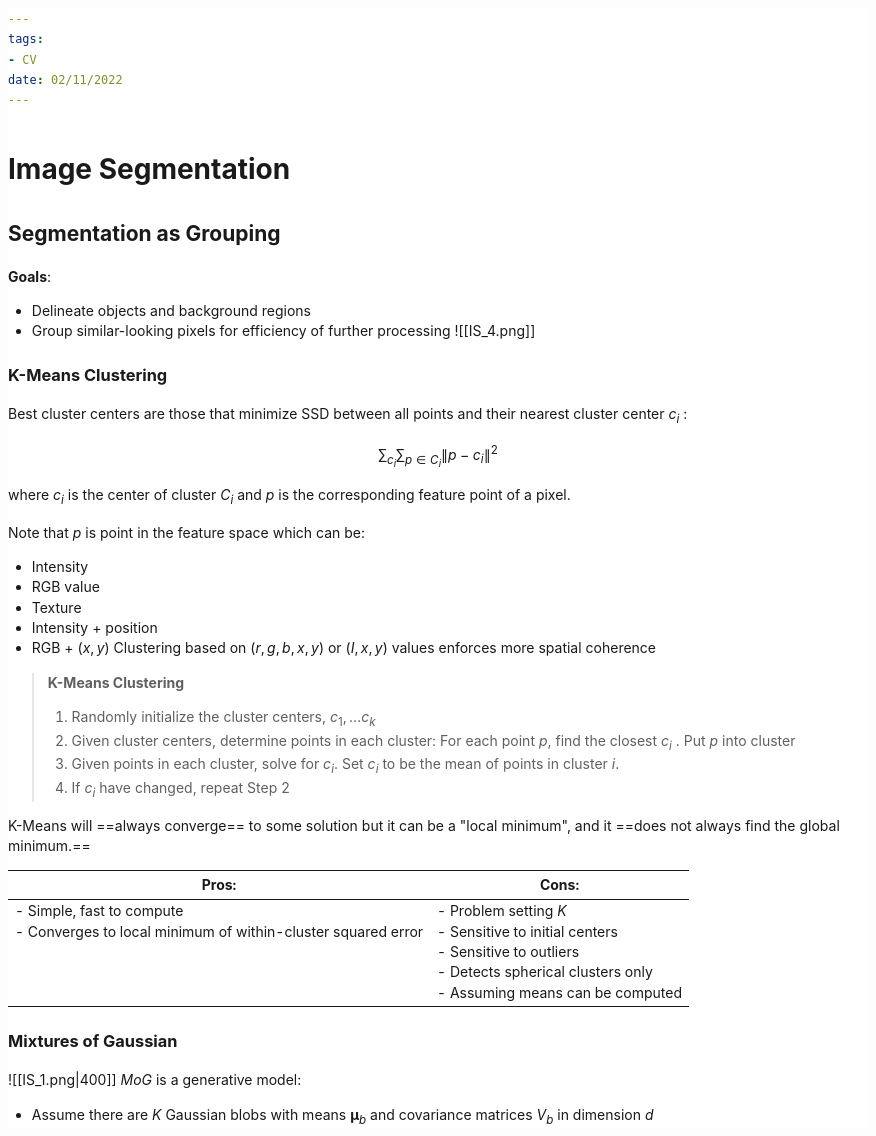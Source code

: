 ```yaml
---
tags:
- CV
date: 02/11/2022
---
```


# Image Segmentation
## Segmentation as Grouping
**Goals**:
- Delineate objects and background regions
- Group similar-looking pixels for efficiency of further processing
![[IS_4.png]]

### K-Means Clustering
Best cluster centers are those that minimize SSD between all points and their nearest cluster center $c_{i}$ :

$$
\sum_{c_{i}} \sum_{p\in C_{i}} \|p-c_{i}\|^{2}
$$

where $c_{i}$ is the center of cluster $C_{i}$ and $p$ is the corresponding feature point of a pixel.

Note that $p$ is point in the feature space which can be:
- Intensity
- RGB value
- Texture
- Intensity + position
- RGB + $(x,y)$
Clustering based on $(r,g,b,x,y)$ or $(I,x,y)$ values enforces more spatial coherence

> **K-Means Clustering**
> 1. Randomly initialize the cluster centers, $c_{1},\dots c_{k}$
> 2. Given cluster centers, determine points in each cluster: For each point $p$, find the closest $c_{i}$ . Put $p$ into cluster
> 3. Given points in each cluster, solve for $c_{i}$. Set $c_{i}$ to be the mean of points in cluster $i$.
> 4. If $c_{i}$ have changed, repeat Step 2

K-Means will ==always converge== to some solution but it can be a "local minimum", and it ==does not always find the global minimum.==

| **Pros:**                                                                                   | **Cons:** |
| ------------------------------------------------------------------------------------------- | --------- |
| - Simple, fast to compute <br> - Converges to local minimum of within-cluster squared error | - Problem setting $K$ <br> - Sensitive to initial centers <br> - Sensitive to outliers <br> - Detects spherical clusters only <br> - Assuming means can be computed          |


### Mixtures of Gaussian
![[IS_1.png|400]]
*MoG* is a generative model:
- Assume there are $K$ Gaussian blobs with means $\boldsymbol{\mu}_{b}$ and covariance matrices $V_{b}$ in dimension $d$
